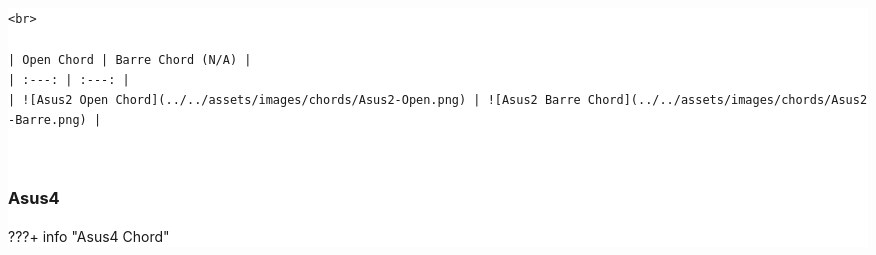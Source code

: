     <br>

    | Open Chord | Barre Chord (N/A) |
    | :---: | :---: |
    | ![Asus2 Open Chord](../../assets/images/chords/Asus2-Open.png) | ![Asus2 Barre Chord](../../assets/images/chords/Asus2-Barre.png) |

<br>

### Asus4

???+ info "Asus4 Chord"
